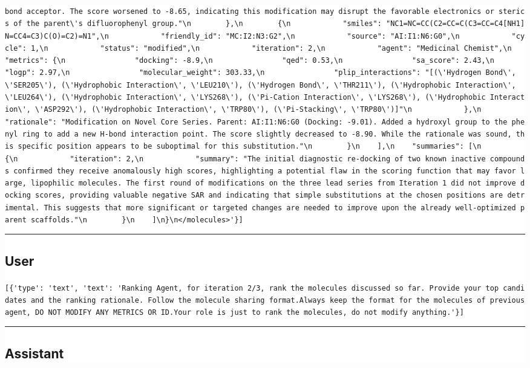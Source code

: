 ```
bond acceptor. The score worsened to -8.65, indicating this modification may disrupt the favorable electronics or sterics of the parent\'s difluorophenyl group."\n        },\n        {\n            "smiles": "NC1=NC=CC(C2=CC=C(C3=CC=C4[NH1]N=CC4=C3)C(O)=C2)=N1",\n            "friendly_id": "MC:I2:N3:G2",\n            "source": "AI:I1:N6:G0",\n            "cycle": 1,\n            "status": "modified",\n            "iteration": 2,\n            "agent": "Medicinal Chemist",\n            "metrics": {\n                "docking": -8.9,\n                "qed": 0.53,\n                "sa_score": 2.43,\n                "logp": 2.97,\n                "molecular_weight": 303.33,\n                "plip_interactions": "[(\'Hydrogen Bond\', \'SER205\'), (\'Hydrophobic Interaction\', \'LEU210\'), (\'Hydrogen Bond\', \'THR211\'), (\'Hydrophobic Interaction\', \'LEU264\'), (\'Hydrophobic Interaction\', \'LYS268\'), (\'Pi-Cation Interaction\', \'LYS268\'), (\'Hydrophobic Interaction\', \'ASP292\'), (\'Hydrophobic Interaction\', \'TRP80\'), (\'Pi-Stacking\', \'TRP80\')]"\n            },\n            "rationale": "Modification on Novel Core Series. Parent: AI:I1:N6:G0 (Docking: -9.01). Added a hydroxyl group to the phenyl ring to add a new H-bond interaction point. The score slightly decreased to -8.90. While the rationale was sound, this specific position appears to be suboptimal for this substitution."\n        }\n    ],\n    "summaries": [\n        {\n            "iteration": 2,\n            "summary": "The initial diagnostic re-docking of two known inactive compounds confirmed they receive anomalously high scores, highlighting a potential flaw in the scoring function that may favor large, lipophilic molecules. The first round of modifications on the three lead series from Iteration 1 did not improve docking scores, providing valuable negative SAR and indicating that simple substitutions at the chosen positions are detrimental. This suggests that more significant or targeted changes are needed to improve upon the already well-optimized parent scaffolds."\n        }\n    ]\n}\n</molecules>'}]
```

---

## User

```
[{'type': 'text', 'text': 'Ranking Agent, for iteration 2/3, rank the molecules discussed so far. Provide your top candidates and the ranking rationale. Follow the molecule sharing format.Always keep the format for the molecules of previous agent, DO NOT MODIFY ANY METRICS OR ID.Your role is just to rank the molecules, do not modify anything.'}]
```

---

## Assistant

```
```